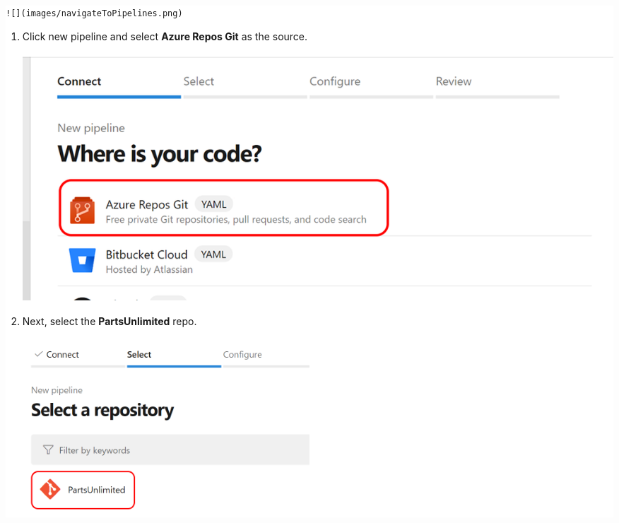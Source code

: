     ![](images/navigateToPipelines.png)

1. Click new pipeline and select **Azure Repos Git** as the source.    

    ![](images/selectAzureRepoGit.png)

1. Next, select the **PartsUnlimited** repo.    

    ![](images/selectPUrepo.png)
